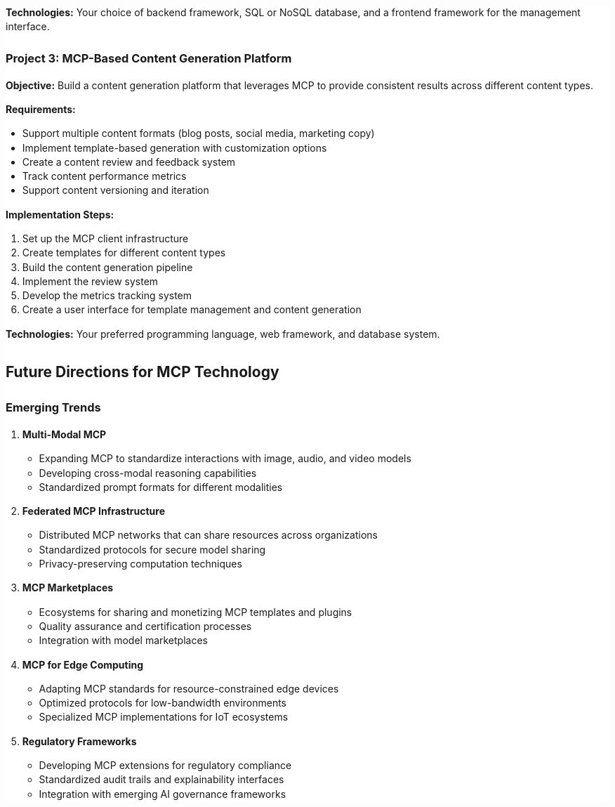 **Technologies:** Your choice of backend framework, SQL or NoSQL database, and a frontend framework for the management interface.

### Project 3: MCP-Based Content Generation Platform

**Objective:** Build a content generation platform that leverages MCP to provide consistent results across different content types.

**Requirements:**
- Support multiple content formats (blog posts, social media, marketing copy)
- Implement template-based generation with customization options
- Create a content review and feedback system
- Track content performance metrics
- Support content versioning and iteration

**Implementation Steps:**
1. Set up the MCP client infrastructure
2. Create templates for different content types
3. Build the content generation pipeline
4. Implement the review system
5. Develop the metrics tracking system
6. Create a user interface for template management and content generation

**Technologies:** Your preferred programming language, web framework, and database system.

## Future Directions for MCP Technology

### Emerging Trends

1. **Multi-Modal MCP**
   - Expanding MCP to standardize interactions with image, audio, and video models
   - Developing cross-modal reasoning capabilities
   - Standardized prompt formats for different modalities

2. **Federated MCP Infrastructure**
   - Distributed MCP networks that can share resources across organizations
   - Standardized protocols for secure model sharing
   - Privacy-preserving computation techniques

3. **MCP Marketplaces**
   - Ecosystems for sharing and monetizing MCP templates and plugins
   - Quality assurance and certification processes
   - Integration with model marketplaces

4. **MCP for Edge Computing**
   - Adapting MCP standards for resource-constrained edge devices
   - Optimized protocols for low-bandwidth environments
   - Specialized MCP implementations for IoT ecosystems

5. **Regulatory Frameworks**
   - Developing MCP extensions for regulatory compliance
   - Standardized audit trails and explainability interfaces
   - Integration with emerging AI governance frameworks

